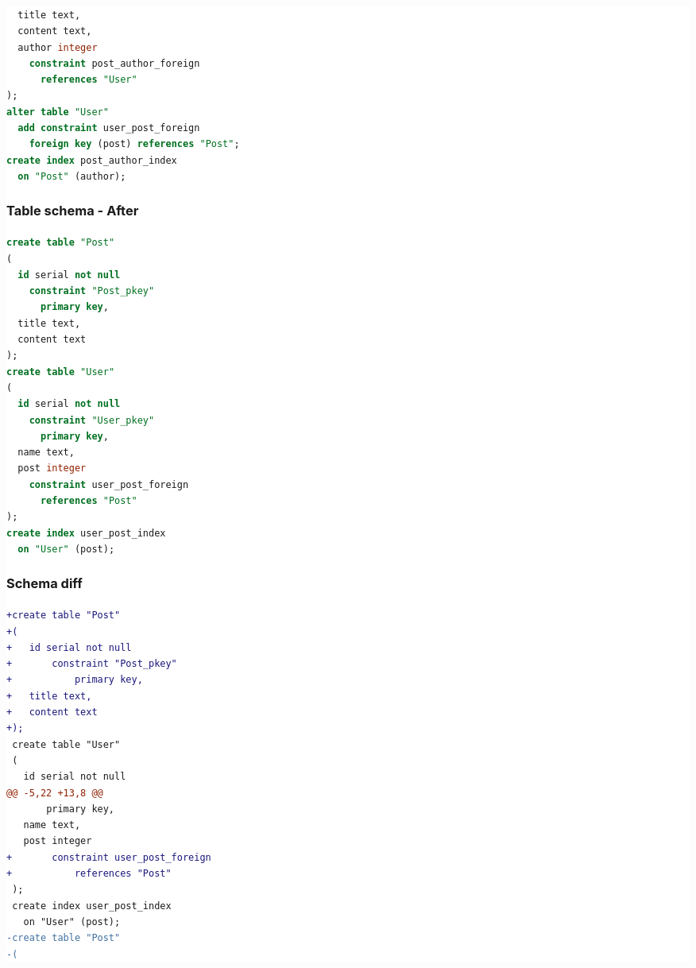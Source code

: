 ```sql
  title text,
  content text,
  author integer
    constraint post_author_foreign
      references "User"
);
alter table "User"
  add constraint user_post_foreign
    foreign key (post) references "Post";
create index post_author_index
  on "Post" (author);
```



### Table schema - After

```sql
create table "Post"
(
  id serial not null
    constraint "Post_pkey"
      primary key,
  title text,
  content text
);
create table "User"
(
  id serial not null
    constraint "User_pkey"
      primary key,
  name text,
  post integer
    constraint user_post_foreign
      references "Post"
);
create index user_post_index
  on "User" (post);
```

### Schema diff

```diff
+create table "Post"
+(
+	id serial not null
+		constraint "Post_pkey"
+			primary key,
+	title text,
+	content text
+);
 create table "User"
 (
   id serial not null
@@ -5,22 +13,8 @@
       primary key,
   name text,
   post integer
+		constraint user_post_foreign
+			references "Post"
 );
 create index user_post_index
   on "User" (post);
-create table "Post"
-(
```